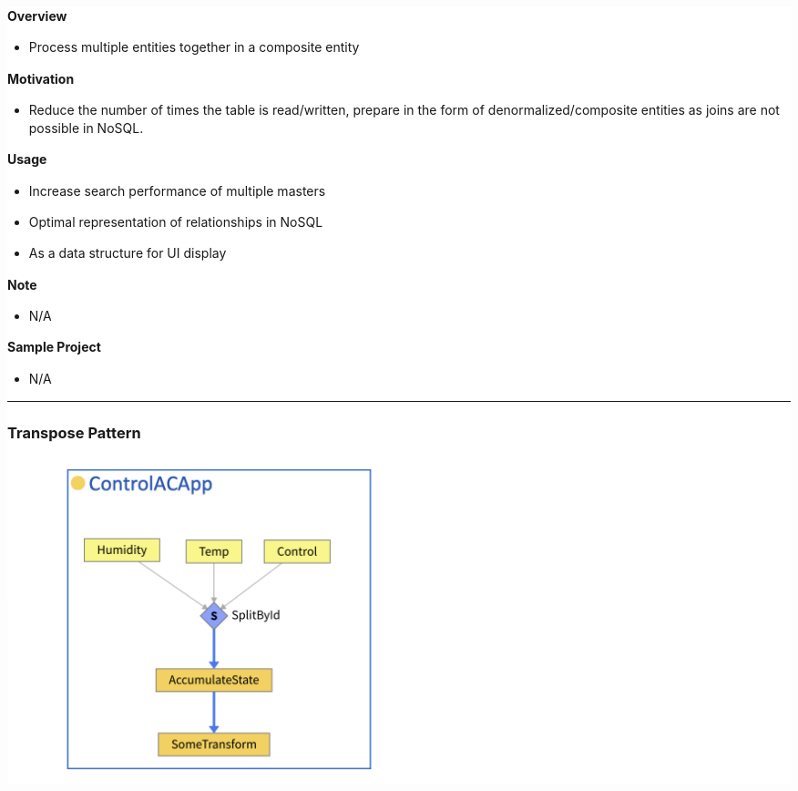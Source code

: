 __Overview__

- Process multiple entities together in a composite entity

__Motivation__

- Reduce the number of times the table is read/written\, prepare in the form of denormalized/composite entities as joins are not possible in NoSQL\.

__Usage__

- Increase search performance of multiple masters

- Optimal representation of relationships in NoSQL

- As a data structure for UI display

**Note**
- N/A

**Sample Project**
- N/A

---

### Transpose Pattern<a id="transpose"></a>

<img src="../../imgs/reusable-design-patterns/transpose.png" width=50%>
